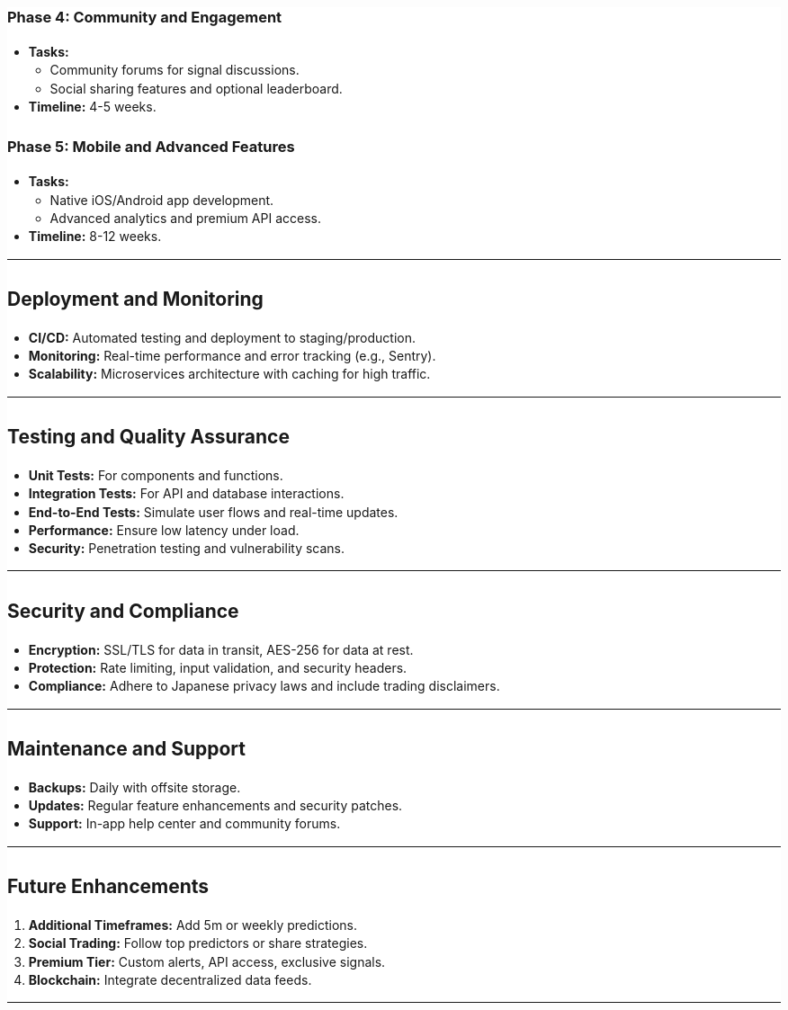 ### **Phase 4: Community and Engagement**
- **Tasks:**
  - Community forums for signal discussions.
  - Social sharing features and optional leaderboard.
- **Timeline:** 4-5 weeks.

### **Phase 5: Mobile and Advanced Features**
- **Tasks:**
  - Native iOS/Android app development.
  - Advanced analytics and premium API access.
- **Timeline:** 8-12 weeks.

---

## **Deployment and Monitoring**
- **CI/CD:** Automated testing and deployment to staging/production.
- **Monitoring:** Real-time performance and error tracking (e.g., Sentry).
- **Scalability:** Microservices architecture with caching for high traffic.

---

## **Testing and Quality Assurance**
- **Unit Tests:** For components and functions.
- **Integration Tests:** For API and database interactions.
- **End-to-End Tests:** Simulate user flows and real-time updates.
- **Performance:** Ensure low latency under load.
- **Security:** Penetration testing and vulnerability scans.

---

## **Security and Compliance**
- **Encryption:** SSL/TLS for data in transit, AES-256 for data at rest.
- **Protection:** Rate limiting, input validation, and security headers.
- **Compliance:** Adhere to Japanese privacy laws and include trading disclaimers.

---

## **Maintenance and Support**
- **Backups:** Daily with offsite storage.
- **Updates:** Regular feature enhancements and security patches.
- **Support:** In-app help center and community forums.

---

## **Future Enhancements**
1. **Additional Timeframes:** Add 5m or weekly predictions.
2. **Social Trading:** Follow top predictors or share strategies.
3. **Premium Tier:** Custom alerts, API access, exclusive signals.
4. **Blockchain:** Integrate decentralized data feeds.

---
